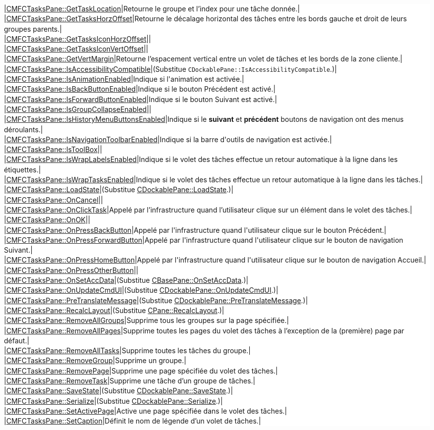 |[CMFCTasksPane::GetTaskLocation](#gettasklocation)|Retourne le groupe et l’index pour une tâche donnée.|  
|[CMFCTasksPane::GetTasksHorzOffset](#gettaskshorzoffset)|Retourne le décalage horizontal des tâches entre les bords gauche et droit de leurs groupes parents.|  
|[CMFCTasksPane::GetTasksIconHorzOffset](#gettasksiconhorzoffset)||  
|[CMFCTasksPane::GetTasksIconVertOffset](#gettasksiconvertoffset)||  
|[CMFCTasksPane::GetVertMargin](#getvertmargin)|Retourne l’espacement vertical entre un volet de tâches et les bords de la zone cliente.|  
|[CMFCTasksPane::IsAccessibilityCompatible](#isaccessibilitycompatible)|(Substitue `CDockablePane::IsAccessibilityCompatible`.)|  
|[CMFCTasksPane::IsAnimationEnabled](#isanimationenabled)|Indique si l'animation est activée.|  
|[CMFCTasksPane::IsBackButtonEnabled](#isbackbuttonenabled)|Indique si le bouton Précédent est activé.|  
|[CMFCTasksPane::IsForwardButtonEnabled](#isforwardbuttonenabled)|Indique si le bouton Suivant est activé.|  
|[CMFCTasksPane::IsGroupCollapseEnabled](#isgroupcollapseenabled)||  
|[CMFCTasksPane::IsHistoryMenuButtonsEnabled](#ishistorymenubuttonsenabled)|Indique si le **suivant** et **précédent** boutons de navigation ont des menus déroulants.|  
|[CMFCTasksPane::IsNavigationToolbarEnabled](#isnavigationtoolbarenabled)|Indique si la barre d'outils de navigation est activée.|  
|[CMFCTasksPane::IsToolBox](#istoolbox)||  
|[CMFCTasksPane::IsWrapLabelsEnabled](#iswraplabelsenabled)|Indique si le volet des tâches effectue un retour automatique à la ligne dans les étiquettes.|  
|[CMFCTasksPane::IsWrapTasksEnabled](#iswraptasksenabled)|Indique si le volet des tâches effectue un retour automatique à la ligne dans les tâches.|  
|[CMFCTasksPane::LoadState](#loadstate)|(Substitue [CDockablePane::LoadState](http://msdn.microsoft.com/en-us/96110136-4f46-4764-8a76-3b4abaf77917).)|  
|[CMFCTasksPane::OnCancel](#oncancel)||  
|[CMFCTasksPane::OnClickTask](#onclicktask)|Appelé par l’infrastructure quand l’utilisateur clique sur un élément dans le volet des tâches.|  
|[CMFCTasksPane::OnOK](#onok)||  
|[CMFCTasksPane::OnPressBackButton](#onpressbackbutton)|Appelé par l'infrastructure quand l'utilisateur clique sur le bouton Précédent.|  
|[CMFCTasksPane::OnPressForwardButton](#onpressforwardbutton)|Appelé par l'infrastructure quand l'utilisateur clique sur le bouton de navigation Suivant.|  
|[CMFCTasksPane::OnPressHomeButton](#onpresshomebutton)|Appelé par l'infrastructure quand l'utilisateur clique sur le bouton de navigation Accueil.|  
|[CMFCTasksPane::OnPressOtherButton](#onpressotherbutton)||  
|[CMFCTasksPane::OnSetAccData](#onsetaccdata)|(Substitue [CBasePane::OnSetAccData](../../mfc/reference/cbasepane-class.md#onsetaccdata).)|  
|[CMFCTasksPane::OnUpdateCmdUI](#onupdatecmdui)|(Substitue [CDockablePane::OnUpdateCmdUI](http://msdn.microsoft.com/en-us/5dd61606-1c12-40d4-b024-f3839aa5e2e0).)|  
|[CMFCTasksPane::PreTranslateMessage](#pretranslatemessage)|(Substitue [CDockablePane::PreTranslateMessage](http://msdn.microsoft.com/en-us/49a242cc-b158-400e-9e01-0345ec9c3ffd).)|  
|[CMFCTasksPane::RecalcLayout](#recalclayout)|(Substitue [CPane::RecalcLayout](../../mfc/reference/cpane-class.md#recalclayout).)|  
|[CMFCTasksPane::RemoveAllGroups](#removeallgroups)|Supprime tous les groupes sur la page spécifiée.|  
|[CMFCTasksPane::RemoveAllPages](#removeallpages)|Supprime toutes les pages du volet des tâches à l’exception de la (première) page par défaut.|  
|[CMFCTasksPane::RemoveAllTasks](#removealltasks)|Supprime toutes les tâches du groupe.|  
|[CMFCTasksPane::RemoveGroup](#removegroup)|Supprime un groupe.|  
|[CMFCTasksPane::RemovePage](#removepage)|Supprime une page spécifiée du volet des tâches.|  
|[CMFCTasksPane::RemoveTask](#removetask)|Supprime une tâche d’un groupe de tâches.|  
|[CMFCTasksPane::SaveState](#savestate)|(Substitue [CDockablePane::SaveState](http://msdn.microsoft.com/en-us/c5c24249-8d0d-46cb-96d9-9f5c6dc191db).)|  
|[CMFCTasksPane::Serialize](#serialize)|(Substitue [CDockablePane::Serialize](http://msdn.microsoft.com/en-us/09787e59-e446-4e76-894b-206d303dcfd6).)|  
|[CMFCTasksPane::SetActivePage](#setactivepage)|Active une page spécifiée dans le volet des tâches.|  
|[CMFCTasksPane::SetCaption](#setcaption)|Définit le nom de légende d’un volet de tâches.|  